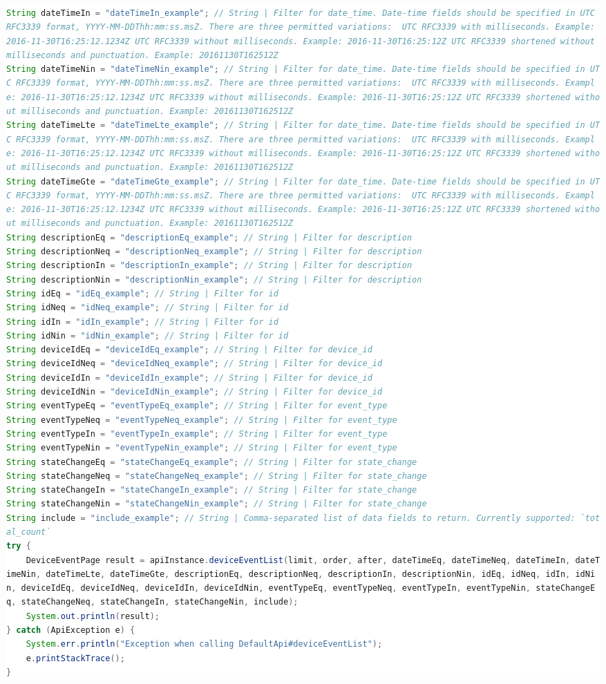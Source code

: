 ```java
String dateTimeIn = "dateTimeIn_example"; // String | Filter for date_time. Date-time fields should be specified in UTC RFC3339 format, YYYY-MM-DDThh:mm:ss.msZ. There are three permitted variations:  UTC RFC3339 with milliseconds. Example: 2016-11-30T16:25:12.1234Z UTC RFC3339 without milliseconds. Example: 2016-11-30T16:25:12Z UTC RFC3339 shortened without milliseconds and punctuation. Example: 20161130T162512Z
String dateTimeNin = "dateTimeNin_example"; // String | Filter for date_time. Date-time fields should be specified in UTC RFC3339 format, YYYY-MM-DDThh:mm:ss.msZ. There are three permitted variations:  UTC RFC3339 with milliseconds. Example: 2016-11-30T16:25:12.1234Z UTC RFC3339 without milliseconds. Example: 2016-11-30T16:25:12Z UTC RFC3339 shortened without milliseconds and punctuation. Example: 20161130T162512Z
String dateTimeLte = "dateTimeLte_example"; // String | Filter for date_time. Date-time fields should be specified in UTC RFC3339 format, YYYY-MM-DDThh:mm:ss.msZ. There are three permitted variations:  UTC RFC3339 with milliseconds. Example: 2016-11-30T16:25:12.1234Z UTC RFC3339 without milliseconds. Example: 2016-11-30T16:25:12Z UTC RFC3339 shortened without milliseconds and punctuation. Example: 20161130T162512Z
String dateTimeGte = "dateTimeGte_example"; // String | Filter for date_time. Date-time fields should be specified in UTC RFC3339 format, YYYY-MM-DDThh:mm:ss.msZ. There are three permitted variations:  UTC RFC3339 with milliseconds. Example: 2016-11-30T16:25:12.1234Z UTC RFC3339 without milliseconds. Example: 2016-11-30T16:25:12Z UTC RFC3339 shortened without milliseconds and punctuation. Example: 20161130T162512Z
String descriptionEq = "descriptionEq_example"; // String | Filter for description
String descriptionNeq = "descriptionNeq_example"; // String | Filter for description
String descriptionIn = "descriptionIn_example"; // String | Filter for description
String descriptionNin = "descriptionNin_example"; // String | Filter for description
String idEq = "idEq_example"; // String | Filter for id
String idNeq = "idNeq_example"; // String | Filter for id
String idIn = "idIn_example"; // String | Filter for id
String idNin = "idNin_example"; // String | Filter for id
String deviceIdEq = "deviceIdEq_example"; // String | Filter for device_id
String deviceIdNeq = "deviceIdNeq_example"; // String | Filter for device_id
String deviceIdIn = "deviceIdIn_example"; // String | Filter for device_id
String deviceIdNin = "deviceIdNin_example"; // String | Filter for device_id
String eventTypeEq = "eventTypeEq_example"; // String | Filter for event_type
String eventTypeNeq = "eventTypeNeq_example"; // String | Filter for event_type
String eventTypeIn = "eventTypeIn_example"; // String | Filter for event_type
String eventTypeNin = "eventTypeNin_example"; // String | Filter for event_type
String stateChangeEq = "stateChangeEq_example"; // String | Filter for state_change
String stateChangeNeq = "stateChangeNeq_example"; // String | Filter for state_change
String stateChangeIn = "stateChangeIn_example"; // String | Filter for state_change
String stateChangeNin = "stateChangeNin_example"; // String | Filter for state_change
String include = "include_example"; // String | Comma-separated list of data fields to return. Currently supported: `total_count`
try {
    DeviceEventPage result = apiInstance.deviceEventList(limit, order, after, dateTimeEq, dateTimeNeq, dateTimeIn, dateTimeNin, dateTimeLte, dateTimeGte, descriptionEq, descriptionNeq, descriptionIn, descriptionNin, idEq, idNeq, idIn, idNin, deviceIdEq, deviceIdNeq, deviceIdIn, deviceIdNin, eventTypeEq, eventTypeNeq, eventTypeIn, eventTypeNin, stateChangeEq, stateChangeNeq, stateChangeIn, stateChangeNin, include);
    System.out.println(result);
} catch (ApiException e) {
    System.err.println("Exception when calling DefaultApi#deviceEventList");
    e.printStackTrace();
}
```
